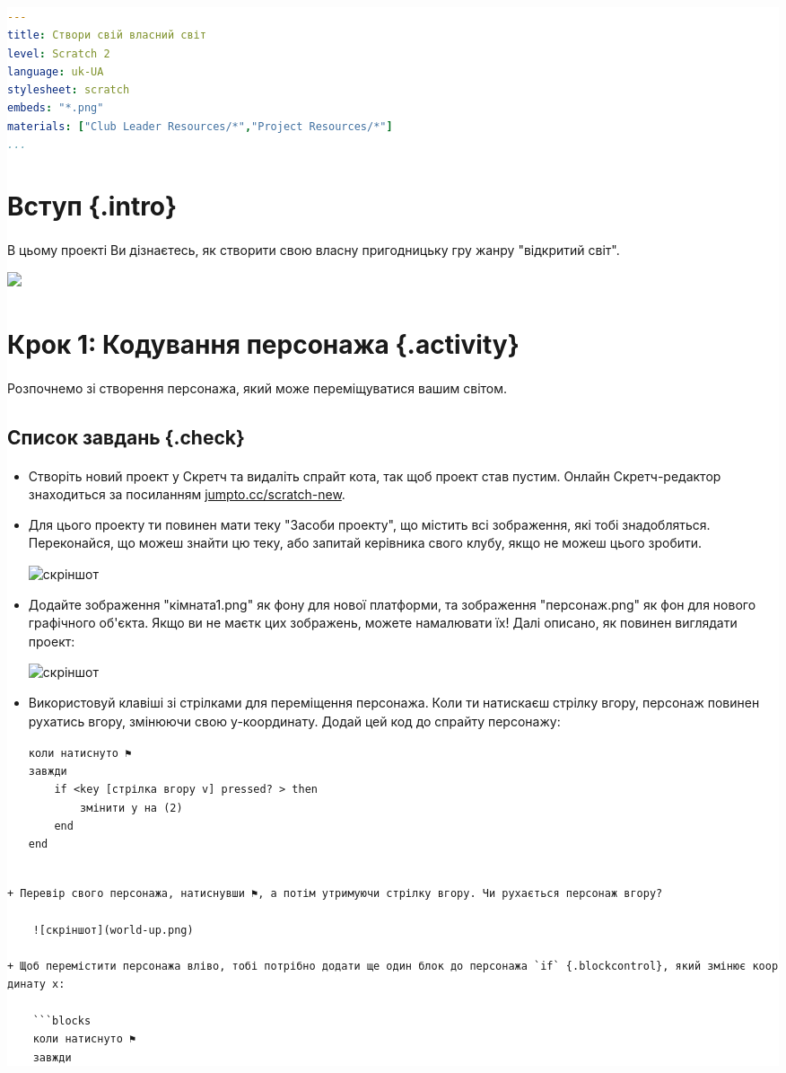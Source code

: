 ```yaml
---
title: Створи свій власний світ
level: Scratch 2
language: uk-UA
stylesheet: scratch
embeds: "*.png"
materials: ["Club Leader Resources/*","Project Resources/*"]
...
```


# Вступ {.intro}

В цьому проекті Ви дізнаєтесь, як створити свою власну пригодницьку гру жанру "відкритий світ".

<div class="scratch-preview">
  <iframe allowtransparency="true" width="485" height="402" src="http://scratch.mit.edu/projects/embed/34248822/?autostart=false" frameborder="0"></iframe> <img src="world-final.png" />
</div>

# Крок 1: Кодування персонажа {.activity}

Розпочнемо зі створення персонажа, який може переміщуватися вашим світом.

## Список завдань {.check}

+ Створіть новий проект у Скретч та видаліть спрайт кота, так щоб проект став пустим. Онлайн Скретч-редактор знаходиться за посиланням [jumpto.cc/scratch-new](http://jumpto.cc/scratch-new).

+ Для цього проекту ти повинен мати теку "Засоби проекту", що містить всі зображення, які тобі знадобляться. Переконайся, що можеш знайти цю теку, або запитай керівника свого клубу, якщо не можеш цього зробити.
    
    ![скріншот](world-resources.png)

+ Додайте зображення "кімната1.png" як фону для нової платформи, та зображення "персонаж.png" як фон для нового графічного об'єкта. Якщо ви не маєтк цих зображень, можете намалювати їх! Далі описано, як повинен виглядати проект:
    
    ![скріншот](world-player.png)

+ Використовуй клавіші зі стрілками для переміщення персонажа. Коли ти натискаєш стрілку вгору, персонаж повинен рухатись вгору, змінюючи свою у-координату. Додай цей код до спрайту персонажу:
    
    ```blocks
    коли натиснуто ⚑
    завжди
        if <key [стрілка вгору v] pressed? > then
            змінити y на (2)
        end
    end
```

+ Перевір свого персонажа, натиснувши ⚑, а потім утримуючи стрілку вгору. Чи рухається персонаж вгору?
    
    ![скріншот](world-up.png)

+ Щоб перемістити персонажа вліво, тобі потрібно додати ще один блок до персонажа `if` {.blockcontrol}, який змінює координату х:
    
    ```blocks
    коли натиснуто ⚑
    завжди
```
